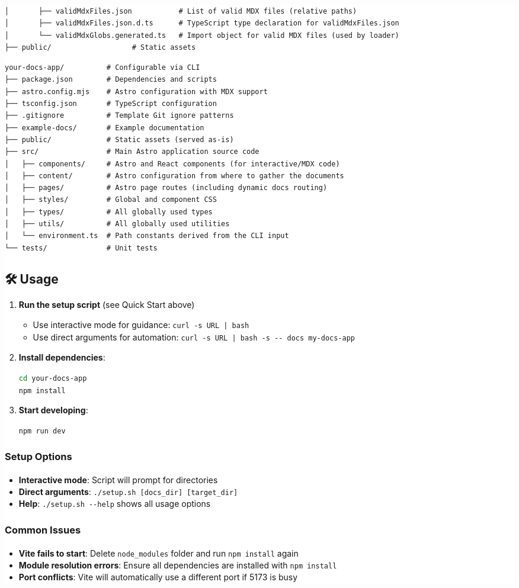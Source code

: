 ```
│       ├── validMdxFiles.json           # List of valid MDX files (relative paths)
│       ├── validMdxFiles.json.d.ts      # TypeScript type declaration for validMdxFiles.json
│       └── validMdxGlobs.generated.ts   # Import object for valid MDX files (used by loader)
├── public/                   # Static assets
```

```
your-docs-app/          # Configurable via CLI
├── package.json        # Dependencies and scripts
├── astro.config.mjs    # Astro configuration with MDX support
├── tsconfig.json       # TypeScript configuration
├── .gitignore          # Template Git ignore patterns
├── example-docs/       # Example documentation
├── public/             # Static assets (served as-is)
├── src/                # Main Astro application source code
│   ├── components/     # Astro and React components (for interactive/MDX code)
│   ├── content/        # Astro configuration from where to gather the documents
│   ├── pages/          # Astro page routes (including dynamic docs routing)
│   ├── styles/         # Global and component CSS
│   ├── types/          # All globally used types
│   ├── utils/          # All globally used utilities
│   └── environment.ts  # Path constants derived from the CLI input
└── tests/              # Unit tests
```

## 🛠️ Usage

1. **Run the setup script** (see Quick Start above)
   - Use interactive mode for guidance: `curl -s URL | bash`
   - Use direct arguments for automation: `curl -s URL | bash -s -- docs my-docs-app`

2. **Install dependencies**:
   ```bash
   cd your-docs-app
   npm install
   ```

3. **Start developing**:
   ```bash
   npm run dev
   ```

### Setup Options

- **Interactive mode**: Script will prompt for directories
- **Direct arguments**: `./setup.sh [docs_dir] [target_dir]`
- **Help**: `./setup.sh --help` shows all usage options

### Common Issues

- **Vite fails to start**: Delete `node_modules` folder and run `npm install` again
- **Module resolution errors**: Ensure all dependencies are installed with `npm install`
- **Port conflicts**: Vite will automatically use a different port if 5173 is busy
